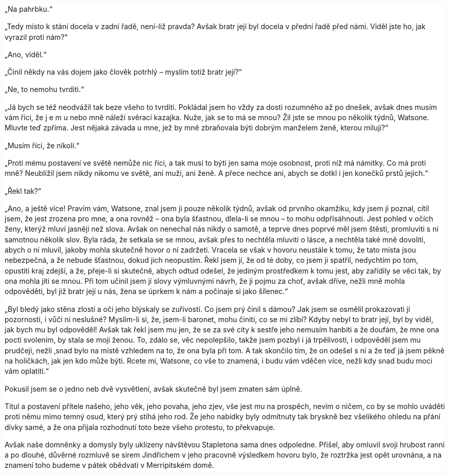 „Na pahrbku.“

„Tedy místo k stání docela v zadní řadě, není-liž pravda? Avšak bratr její byl docela v přední řadě před námi. Viděl jste ho, jak vyrazil proti nám?“

„Ano, viděl.“

„Činil někdy na vás dojem jako člověk potrhlý – myslím totiž bratr její?“

„Ne, to nemohu tvrditi.“

„Já bych se též neodvážil tak beze všeho to tvrditi. Pokládal jsem ho vždy za dosti rozumného až po dnešek, avšak dnes musím vám říci, že j e m u nebo mně náleží svěrací kazajka. Nuže, jak se to má se mnou? Žil jste se mnou po několik týdnů, Watsone. Mluvte teď zpříma. Jest nějaká závada u mne, jež by mně zbraňovala býti dobrým manželem ženě, kterou miluji?“

„Musím říci, že nikoli.“

„Proti mému postavení ve světě nemůže nic říci, a tak musí to býti jen sama moje osobnost, proti níž má námitky. Co má proti mně? Neublížil jsem nikdy nikomu ve světě, ani muži, ani ženě. A přece nechce ani, abych se dotkl i jen konečků prstů jejích.“

„Řekl tak?“

„Ano, a ještě více! Pravím vám, Watsone, znal jsem ji pouze několik týdnů, avšak od prvního okamžiku, kdy jsem ji poznal, cítil jsem, že jest zrozena pro mne, a ona rovněž – ona byla šťastnou, dlela-li se mnou – to mohu odpřísáhnouti. Jest pohled v očích ženy, kterýž mluví jasněji než slova. Avšak on nenechal nás nikdy o samotě, a teprve dnes poprvé měl jsem štěstí, promluviti s ní samotnou několik slov. Byla ráda, že setkala se se mnou, avšak přes to nechtěla mluviti o lásce, a nechtěla také mně dovoliti, abych o ní mluvil, jakoby mohla skutečně hovor o ní zadržeti. Vracela se však v hovoru neustále k tomu, že tato místa jsou nebezpečná, a že nebude šťastnou, dokud jich neopustím. Řekl jsem jí, že od té doby, co jsem ji spatřil, nedychtím po tom, opustiti kraj zdejší, a že, přeje-li si skutečně, abych odtud odešel, že jediným prostředkem k tomu jest, aby zařídily se věci tak, by ona mohla jíti se mnou. Při tom učinil jsem jí slovy výmluvnými návrh, že ji pojmu za choť, avšak dříve, nežli mně mohla odpověděti, byl již bratr její u nás, žena se úprkem k nám a počínaje si jako šílenec.“

„Byl bledý jako stěna zlostí a oči jeho blýskaly se zuřivostí. Co jsem prý činil s dámou? Jak jsem se osmělil prokazovati jí pozornosti, i vůči ní neslušné? Myslím-li si, že, jsem-li baronet, mohu činiti, co se mi zlíbí? Kdyby nebyl to bratr její, byl by viděl, jak bych mu byl odpověděl! Avšak tak řekl jsem mu jen, že se za své city k sestře jeho nemusím hanbiti a že doufám, že mne ona poctí svolením, by stala se mojí ženou. To, zdálo se, věc nepolepšilo, takže jsem pozbyl i já trpělivosti, i odpověděl jsem mu prudčeji, nežli ‚snad bylo na místě vzhledem na to, že ona byla při tom. A tak skončilo tím, že on odešel s ní a že teď já jsem pěkně na holičkách, jak jen kdo může býti. Rcete mi, Watsone, co vše to znamená, i budu vám vděčen více, nežli kdy snad budu moci vám oplatiti.“

Pokusil jsem se o jedno neb dvě vysvětlení, avšak skutečně byl jsem zmaten sám úplně.

Titul a postavení přítele našeho, jeho věk, jeho povaha, jeho zjev, vše jest mu na prospěch, nevím o ničem, co by se mohlo uváděti proti němu mimo temný osud, který prý stíhá jeho rod. Že jeho nabídky byly odmítnuty tak bryskně bez všelikého ohledu na přání dívky samé, a že ona přijala rozhodnutí toto beze všeho protestu, to překvapuje.

Avšak naše domněnky a domysly byly uklizeny návštěvou Stapletona sama dnes odpoledne. Přišel, aby omluvil svoji hrubost ranní a po dlouhé, důvěrné rozmluvě se sirem Jindřichem v jeho pracovně výsledkem hovoru bylo, že roztržka jest opět urovnána, a na znamení toho budeme v pátek obědvati v Merripitském domě.
